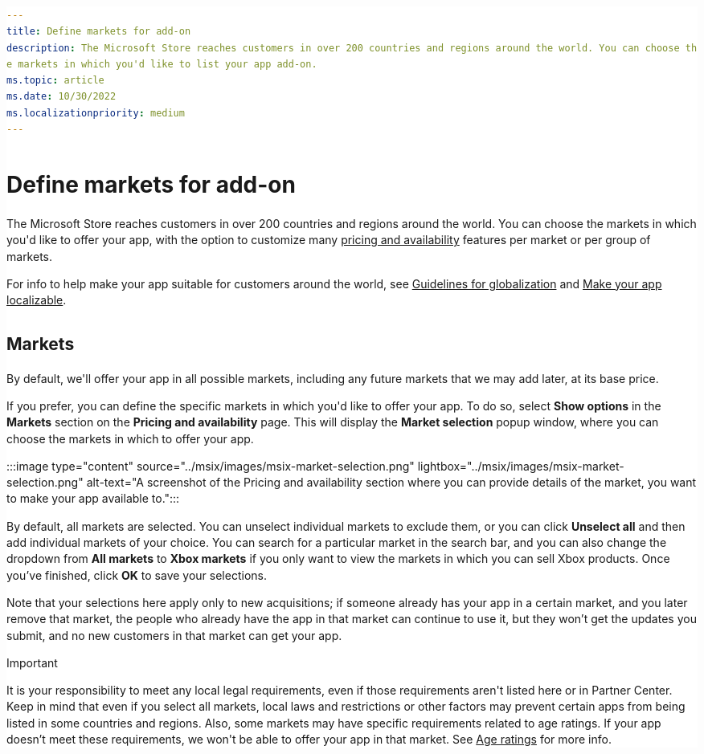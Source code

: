 ```yaml
---
title: Define markets for add-on
description: The Microsoft Store reaches customers in over 200 countries and regions around the world. You can choose the markets in which you'd like to list your app add-on.
ms.topic: article
ms.date: 10/30/2022
ms.localizationpriority: medium
---
```


# Define markets for add-on

The Microsoft Store reaches customers in over 200 countries and regions around the world. You can choose the markets in which you'd like to offer your app, with the option to customize many [pricing and availability](./price-and-availability.md) features per market or per group of markets.

For info to help make your app suitable for customers around the world, see [Guidelines for globalization](../../../../apps/design/globalizing/guidelines-and-checklist-for-globalizing-your-app.md) and [Make your app localizable](../../../../apps/design/globalizing/prepare-your-app-for-localization.md).

## Markets

By default, we'll offer your app in all possible markets, including any future markets that we may add later, at its base price.

If you prefer, you can define the specific markets in which you'd like to offer your app. To do so, select **Show options** in the **Markets** section on the **Pricing and availability** page. This will display the **Market selection** popup window, where you can choose the markets in which to offer your app.

:::image type="content" source="../msix/images/msix-market-selection.png" lightbox="../msix/images/msix-market-selection.png" alt-text="A screenshot of the Pricing and availability section where you can provide details of the market, you want to make your app available to.":::

By default, all markets are selected. You can unselect individual markets to exclude them, or you can click **Unselect all** and then add individual markets of your choice. You can search for a particular market in the search bar, and you can also change the dropdown from **All markets** to **Xbox markets** if you only want to view the markets in which you can sell Xbox products. Once you’ve finished, click **OK** to save your selections.

Note that your selections here apply only to new acquisitions; if someone already has your app in a certain market, and you later remove that market, the people who already have the app in that market can continue to use it, but they won’t get the updates you submit, and no new customers in that market can get your app.

> [!IMPORTANT]
> It is your responsibility to meet any local legal requirements, even if those requirements aren't listed here or in Partner Center.
> Keep in mind that even if you select all markets, local laws and restrictions or other factors may prevent certain apps from being listed in some countries and regions. Also, some markets may have specific requirements related to age ratings. If your app doesn’t meet these requirements, we won't be able to offer your app in that market. See [Age ratings](../msix/age-ratings.md) for more info.
